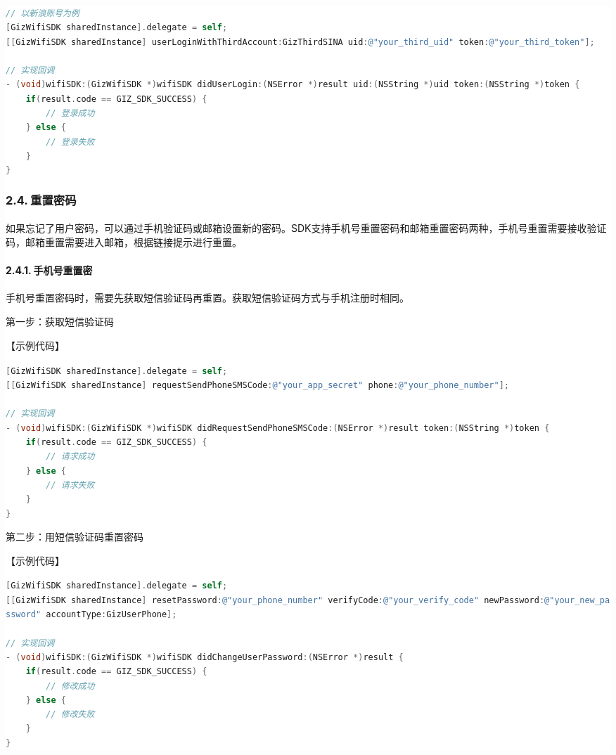 ```objectivec
// 以新浪账号为例
[GizWifiSDK sharedInstance].delegate = self; 
[[GizWifiSDK sharedInstance] userLoginWithThirdAccount:GizThirdSINA uid:@"your_third_uid" token:@"your_third_token"]; 

// 实现回调
- (void)wifiSDK:(GizWifiSDK *)wifiSDK didUserLogin:(NSError *)result uid:(NSString *)uid token:(NSString *)token {
    if(result.code == GIZ_SDK_SUCCESS) {
        // 登录成功
    } else {
        // 登录失败
    }
}
```

### 2.4.	重置密码
如果忘记了用户密码，可以通过手机验证码或邮箱设置新的密码。SDK支持手机号重置密码和邮箱重置密码两种，手机号重置需要接收验证码，邮箱重置需要进⼊邮箱，根据链接提示进行重置。
#### 2.4.1.	手机号重置密
手机号重置密码时，需要先获取短信验证码再重置。获取短信验证码方式与手机注册时相同。

第一步：获取短信验证码

【示例代码】

```objectivec
[GizWifiSDK sharedInstance].delegate = self; 
[[GizWifiSDK sharedInstance] requestSendPhoneSMSCode:@"your_app_secret" phone:@"your_phone_number"];

// 实现回调
- (void)wifiSDK:(GizWifiSDK *)wifiSDK didRequestSendPhoneSMSCode:(NSError *)result token:(NSString *)token {
    if(result.code == GIZ_SDK_SUCCESS) {
        // 请求成功
    } else {
        // 请求失败
    }
}
```

第二步：用短信验证码重置密码

【示例代码】

```objectivec
[GizWifiSDK sharedInstance].delegate = self; 
[[GizWifiSDK sharedInstance] resetPassword:@"your_phone_number" verifyCode:@"your_verify_code" newPassword:@"your_new_password" accountType:GizUserPhone]; 

// 实现回调
- (void)wifiSDK:(GizWifiSDK *)wifiSDK didChangeUserPassword:(NSError *)result {
    if(result.code == GIZ_SDK_SUCCESS) {
        // 修改成功
    } else {
        // 修改失败
    }
}
```
